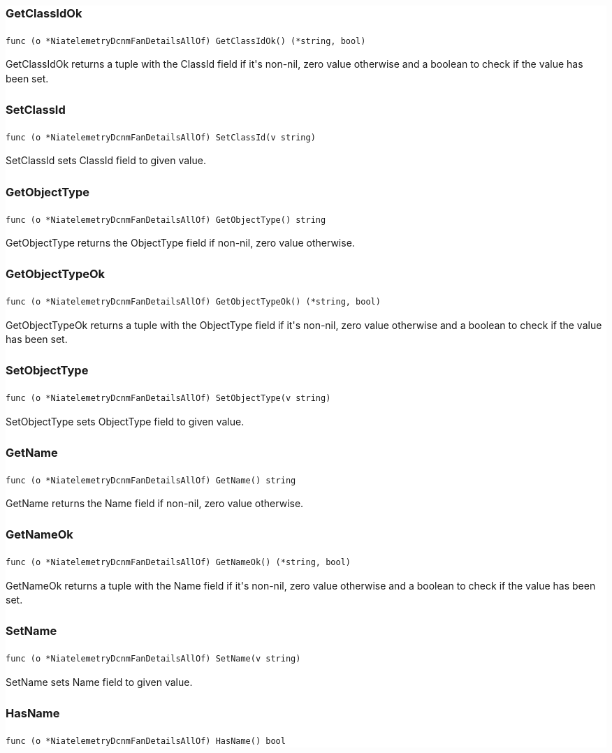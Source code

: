 ### GetClassIdOk

`func (o *NiatelemetryDcnmFanDetailsAllOf) GetClassIdOk() (*string, bool)`

GetClassIdOk returns a tuple with the ClassId field if it's non-nil, zero value otherwise
and a boolean to check if the value has been set.

### SetClassId

`func (o *NiatelemetryDcnmFanDetailsAllOf) SetClassId(v string)`

SetClassId sets ClassId field to given value.


### GetObjectType

`func (o *NiatelemetryDcnmFanDetailsAllOf) GetObjectType() string`

GetObjectType returns the ObjectType field if non-nil, zero value otherwise.

### GetObjectTypeOk

`func (o *NiatelemetryDcnmFanDetailsAllOf) GetObjectTypeOk() (*string, bool)`

GetObjectTypeOk returns a tuple with the ObjectType field if it's non-nil, zero value otherwise
and a boolean to check if the value has been set.

### SetObjectType

`func (o *NiatelemetryDcnmFanDetailsAllOf) SetObjectType(v string)`

SetObjectType sets ObjectType field to given value.


### GetName

`func (o *NiatelemetryDcnmFanDetailsAllOf) GetName() string`

GetName returns the Name field if non-nil, zero value otherwise.

### GetNameOk

`func (o *NiatelemetryDcnmFanDetailsAllOf) GetNameOk() (*string, bool)`

GetNameOk returns a tuple with the Name field if it's non-nil, zero value otherwise
and a boolean to check if the value has been set.

### SetName

`func (o *NiatelemetryDcnmFanDetailsAllOf) SetName(v string)`

SetName sets Name field to given value.

### HasName

`func (o *NiatelemetryDcnmFanDetailsAllOf) HasName() bool`
